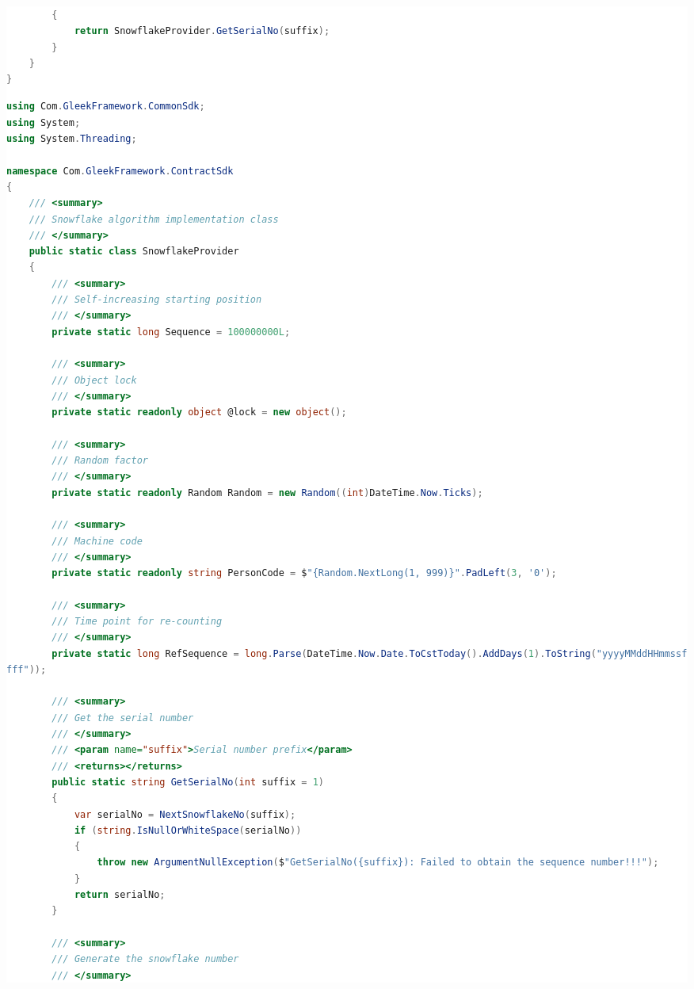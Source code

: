 ```C#
        {
            return SnowflakeProvider.GetSerialNo(suffix);
        }
    }
}
```

```C#
using Com.GleekFramework.CommonSdk;
using System;
using System.Threading;

namespace Com.GleekFramework.ContractSdk
{
    /// <summary>
    /// Snowflake algorithm implementation class
    /// </summary>
    public static class SnowflakeProvider
    {
        /// <summary>
        /// Self-increasing starting position
        /// </summary>
        private static long Sequence = 100000000L;

        /// <summary>
        /// Object lock
        /// </summary>
        private static readonly object @lock = new object();

        /// <summary>
        /// Random factor
        /// </summary>
        private static readonly Random Random = new Random((int)DateTime.Now.Ticks);

        /// <summary>
        /// Machine code
        /// </summary>
        private static readonly string PersonCode = $"{Random.NextLong(1, 999)}".PadLeft(3, '0');

        /// <summary>
        /// Time point for re-counting
        /// </summary>
        private static long RefSequence = long.Parse(DateTime.Now.Date.ToCstToday().AddDays(1).ToString("yyyyMMddHHmmssffff"));

        /// <summary>
        /// Get the serial number
        /// </summary>
        /// <param name="suffix">Serial number prefix</param>
        /// <returns></returns>
        public static string GetSerialNo(int suffix = 1)
        {
            var serialNo = NextSnowflakeNo(suffix);
            if (string.IsNullOrWhiteSpace(serialNo))
            {
                throw new ArgumentNullException($"GetSerialNo({suffix}): Failed to obtain the sequence number!!!");
            }
            return serialNo;
        }

        /// <summary>
        /// Generate the snowflake number
        /// </summary>
```